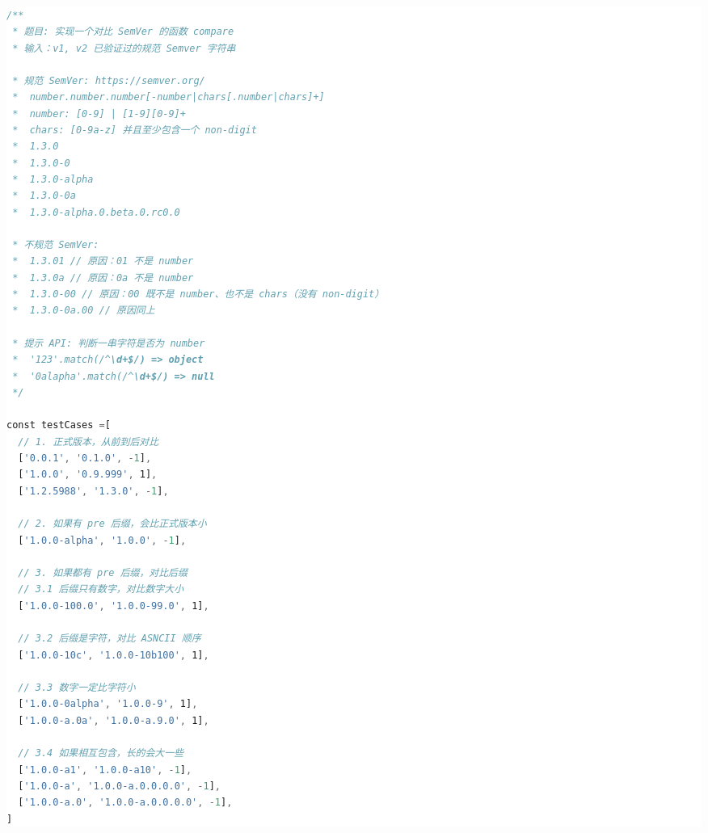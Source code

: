 ```js
/**
 * 题目: 实现一个对比 SemVer 的函数 compare
 * 输入：v1, v2 已验证过的规范 Semver 字符串

 * 规范 SemVer: https://semver.org/
 *  number.number.number[-number|chars[.number|chars]+]
 *  number: [0-9] | [1-9][0-9]+
 *  chars: [0-9a-z] 并且至少包含一个 non-digit
 *  1.3.0
 *  1.3.0-0
 *  1.3.0-alpha
 *  1.3.0-0a
 *  1.3.0-alpha.0.beta.0.rc0.0

 * 不规范 SemVer:
 *  1.3.01 // 原因：01 不是 number
 *  1.3.0a // 原因：0a 不是 number
 *  1.3.0-00 // 原因：00 既不是 number、也不是 chars（没有 non-digit）
 *  1.3.0-0a.00 // 原因同上

 * 提示 API: 判断一串字符是否为 number
 *  '123'.match(/^\d+$/) => object
 *  '0alapha'.match(/^\d+$/) => null
 */

const testCases =[
  // 1. 正式版本，从前到后对比
  ['0.0.1', '0.1.0', -1],
  ['1.0.0', '0.9.999', 1],
  ['1.2.5988', '1.3.0', -1],

  // 2. 如果有 pre 后缀，会比正式版本小
  ['1.0.0-alpha', '1.0.0', -1],

  // 3. 如果都有 pre 后缀，对比后缀
  // 3.1 后缀只有数字，对比数字大小
  ['1.0.0-100.0', '1.0.0-99.0', 1],

  // 3.2 后缀是字符，对比 ASNCII 顺序
  ['1.0.0-10c', '1.0.0-10b100', 1],

  // 3.3 数字一定比字符小
  ['1.0.0-0alpha', '1.0.0-9', 1],
  ['1.0.0-a.0a', '1.0.0-a.9.0', 1],

  // 3.4 如果相互包含，长的会大一些
  ['1.0.0-a1', '1.0.0-a10', -1],
  ['1.0.0-a', '1.0.0-a.0.0.0.0', -1],
  ['1.0.0-a.0', '1.0.0-a.0.0.0.0', -1],
]

```
